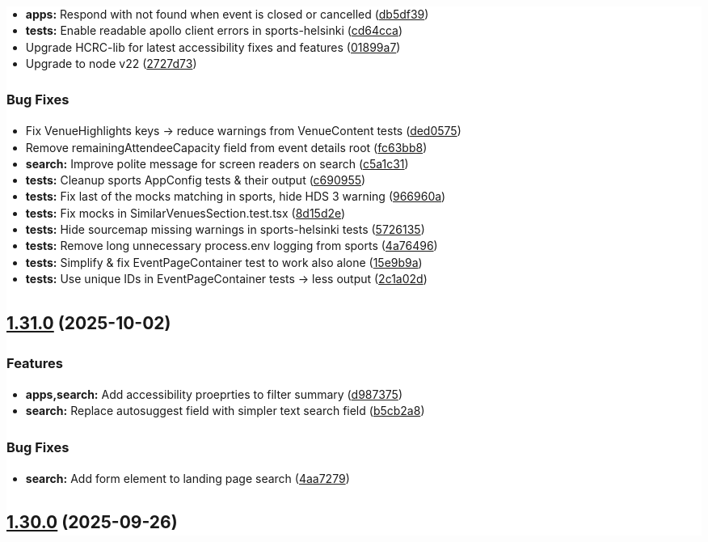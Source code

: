 - **apps:** Respond with not found when event is closed or cancelled ([db5df39](https://github.com/City-of-Helsinki/events-helsinki-monorepo/commit/db5df39aaec70e3496401e0ea908da343a93575d))
- **tests:** Enable readable apollo client errors in sports-helsinki ([cd64cca](https://github.com/City-of-Helsinki/events-helsinki-monorepo/commit/cd64cca6142408bb536c3fae4e69b7cbb72377c4))
- Upgrade HCRC-lib for latest accessibility fixes and features ([01899a7](https://github.com/City-of-Helsinki/events-helsinki-monorepo/commit/01899a7aeb99ef59e9fd6290d478f973af768888))
- Upgrade to node v22 ([2727d73](https://github.com/City-of-Helsinki/events-helsinki-monorepo/commit/2727d730e49d50ea33abfe15bb21dadbf21683f9))

### Bug Fixes

- Fix VenueHighlights keys → reduce warnings from VenueContent tests ([ded0575](https://github.com/City-of-Helsinki/events-helsinki-monorepo/commit/ded0575a2036bc23089660eb01403e3b89faafb0))
- Remove remainingAttendeeCapacity field from event details root ([fc63bb8](https://github.com/City-of-Helsinki/events-helsinki-monorepo/commit/fc63bb8207632c4aba0c2da57172ec81c7656e9a))
- **search:** Improve polite message for screen readers on search ([c5a1c31](https://github.com/City-of-Helsinki/events-helsinki-monorepo/commit/c5a1c3174553f8857f6cce61525877051d90529d))
- **tests:** Cleanup sports AppConfig tests & their output ([c690955](https://github.com/City-of-Helsinki/events-helsinki-monorepo/commit/c6909554e75632abf48e71a29384f6fe1cb24a99))
- **tests:** Fix last of the mocks matching in sports, hide HDS 3 warning ([966960a](https://github.com/City-of-Helsinki/events-helsinki-monorepo/commit/966960a7f3656127a254c4223579d4d9ef7a3e44))
- **tests:** Fix mocks in SimilarVenuesSection.test.tsx ([8d15d2e](https://github.com/City-of-Helsinki/events-helsinki-monorepo/commit/8d15d2e3c2a6f94095339aab2042ee7d3057ec75))
- **tests:** Hide sourcemap missing warnings in sports-helsinki tests ([5726135](https://github.com/City-of-Helsinki/events-helsinki-monorepo/commit/57261353f52925c1e14c05d49a486366546cd7cd))
- **tests:** Remove long unnecessary process.env logging from sports ([4a76496](https://github.com/City-of-Helsinki/events-helsinki-monorepo/commit/4a76496119412a5d6d474deac11603b83fc5ba95))
- **tests:** Simplify & fix EventPageContainer test to work also alone ([15e9b9a](https://github.com/City-of-Helsinki/events-helsinki-monorepo/commit/15e9b9ad808d09a44fe566f17a2ae4e7555e1721))
- **tests:** Use unique IDs in EventPageContainer tests → less output ([2c1a02d](https://github.com/City-of-Helsinki/events-helsinki-monorepo/commit/2c1a02d64fac4c6e4580e3573ee45e0051da9bf3))

## [1.31.0](https://github.com/City-of-Helsinki/events-helsinki-monorepo/compare/sports-helsinki-v1.30.0...sports-helsinki-v1.31.0) (2025-10-02)

### Features

- **apps,search:** Add accessibility proeprties to filter summary ([d987375](https://github.com/City-of-Helsinki/events-helsinki-monorepo/commit/d9873752e77452988a4ef80d37dc82e61d7ec9f2))
- **search:** Replace autosuggest field with simpler text search field ([b5cb2a8](https://github.com/City-of-Helsinki/events-helsinki-monorepo/commit/b5cb2a8268b97adf0d5c96144a26b6d82389074a))

### Bug Fixes

- **search:** Add form element to landing page search ([4aa7279](https://github.com/City-of-Helsinki/events-helsinki-monorepo/commit/4aa727934a3ae377676c8361dcffb9dceba2b467))

## [1.30.0](https://github.com/City-of-Helsinki/events-helsinki-monorepo/compare/sports-helsinki-v1.29.1...sports-helsinki-v1.30.0) (2025-09-26)
